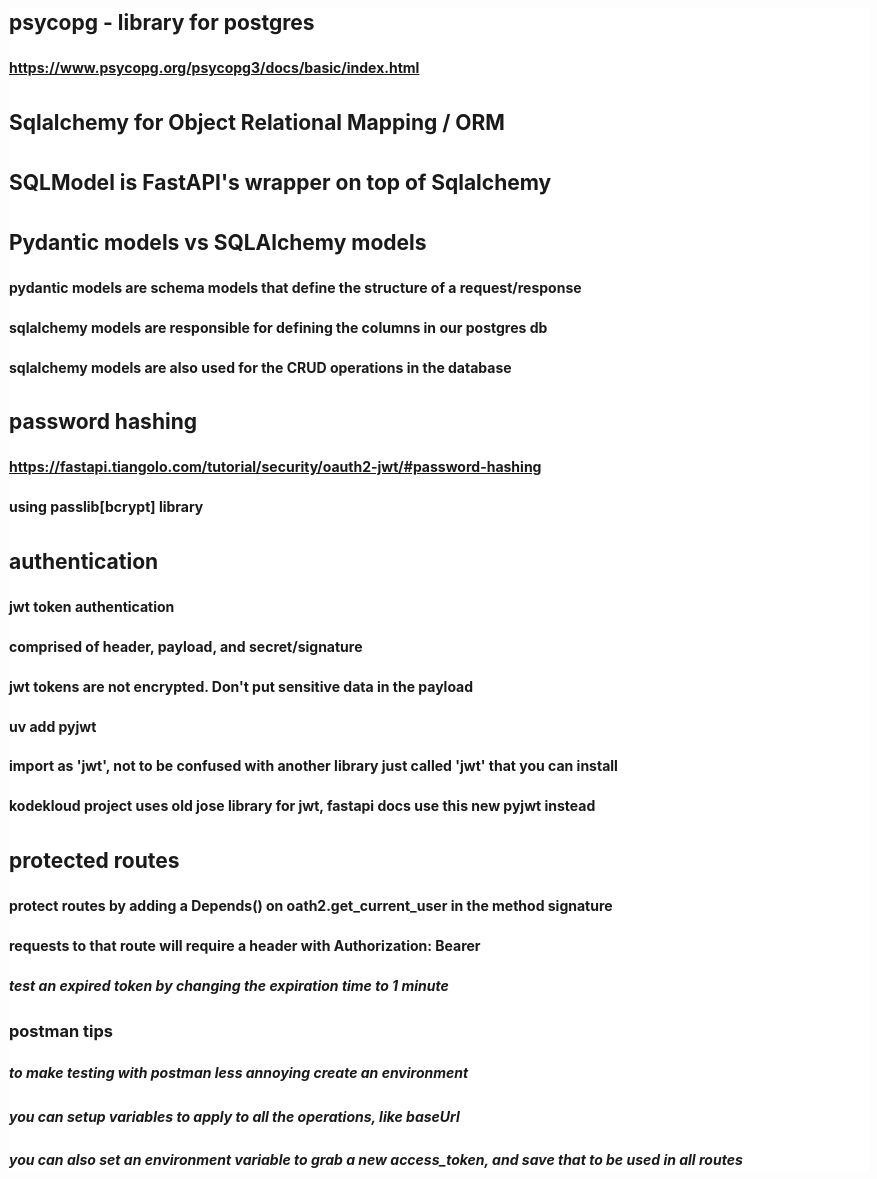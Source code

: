 ## psycopg - library for postgres
#### https://www.psycopg.org/psycopg3/docs/basic/index.html

## Sqlalchemy for Object Relational Mapping / ORM

## SQLModel is FastAPI's wrapper on top of Sqlalchemy

## Pydantic models vs SQLAlchemy models
#### pydantic models are schema models that define the structure of a request/response
#### sqlalchemy models are responsible for defining the columns in our postgres db
#### sqlalchemy models are also used for the CRUD operations in the database

## password hashing
#### https://fastapi.tiangolo.com/tutorial/security/oauth2-jwt/#password-hashing
#### using passlib[bcrypt] library

## authentication
#### jwt token authentication
#### comprised of header, payload, and secret/signature
#### jwt tokens are not encrypted.  Don't put sensitive data in the payload

#### uv add pyjwt
#### import as 'jwt', not to be confused with another library just called 'jwt' that you can install
#### kodekloud project uses old jose library for jwt, fastapi docs use this new pyjwt instead

## protected routes
#### protect routes by adding a Depends() on oath2.get_current_user in the method signature
#### requests to that route will require a header with Authorization: Bearer <theToken>
##### test an expired token by changing the expiration time to 1 minute

### postman tips
##### to make testing with postman less annoying create an environment
##### you can setup variables to apply to all the operations, like baseUrl
##### you can also set an environment variable to grab a new access_token, and save that to be used in all routes
